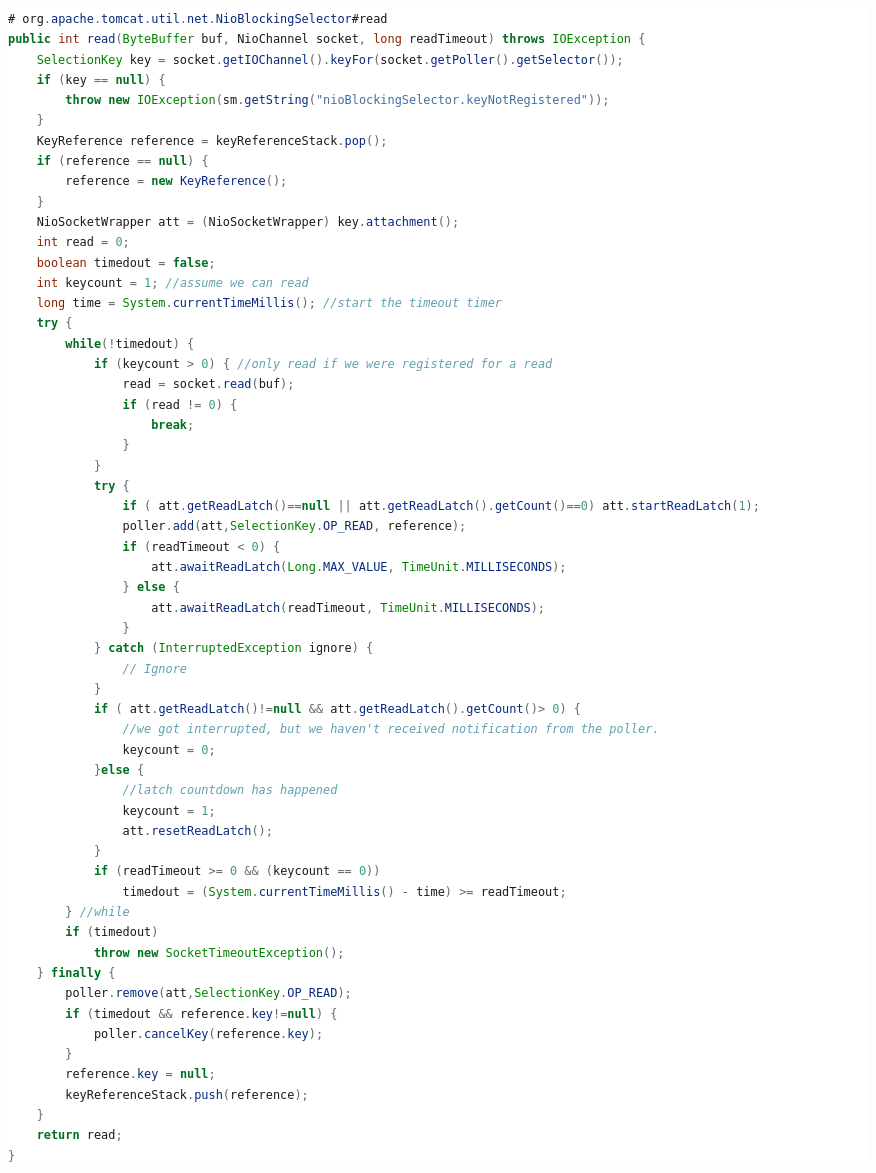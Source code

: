 ```java
# org.apache.tomcat.util.net.NioBlockingSelector#read
public int read(ByteBuffer buf, NioChannel socket, long readTimeout) throws IOException {
    SelectionKey key = socket.getIOChannel().keyFor(socket.getPoller().getSelector());
    if (key == null) {
        throw new IOException(sm.getString("nioBlockingSelector.keyNotRegistered"));
    }
    KeyReference reference = keyReferenceStack.pop();
    if (reference == null) {
        reference = new KeyReference();
    }
    NioSocketWrapper att = (NioSocketWrapper) key.attachment();
    int read = 0;
    boolean timedout = false;
    int keycount = 1; //assume we can read
    long time = System.currentTimeMillis(); //start the timeout timer
    try {
        while(!timedout) {
            if (keycount > 0) { //only read if we were registered for a read
                read = socket.read(buf);
                if (read != 0) {
                    break;
                }
            }
            try {
                if ( att.getReadLatch()==null || att.getReadLatch().getCount()==0) att.startReadLatch(1);
                poller.add(att,SelectionKey.OP_READ, reference);
                if (readTimeout < 0) {
                    att.awaitReadLatch(Long.MAX_VALUE, TimeUnit.MILLISECONDS);
                } else {
                    att.awaitReadLatch(readTimeout, TimeUnit.MILLISECONDS);
                }
            } catch (InterruptedException ignore) {
                // Ignore
            }
            if ( att.getReadLatch()!=null && att.getReadLatch().getCount()> 0) {
                //we got interrupted, but we haven't received notification from the poller.
                keycount = 0;
            }else {
                //latch countdown has happened
                keycount = 1;
                att.resetReadLatch();
            }
            if (readTimeout >= 0 && (keycount == 0))
                timedout = (System.currentTimeMillis() - time) >= readTimeout;
        } //while
        if (timedout)
            throw new SocketTimeoutException();
    } finally {
        poller.remove(att,SelectionKey.OP_READ);
        if (timedout && reference.key!=null) {
            poller.cancelKey(reference.key);
        }
        reference.key = null;
        keyReferenceStack.push(reference);
    }
    return read;
}
```
